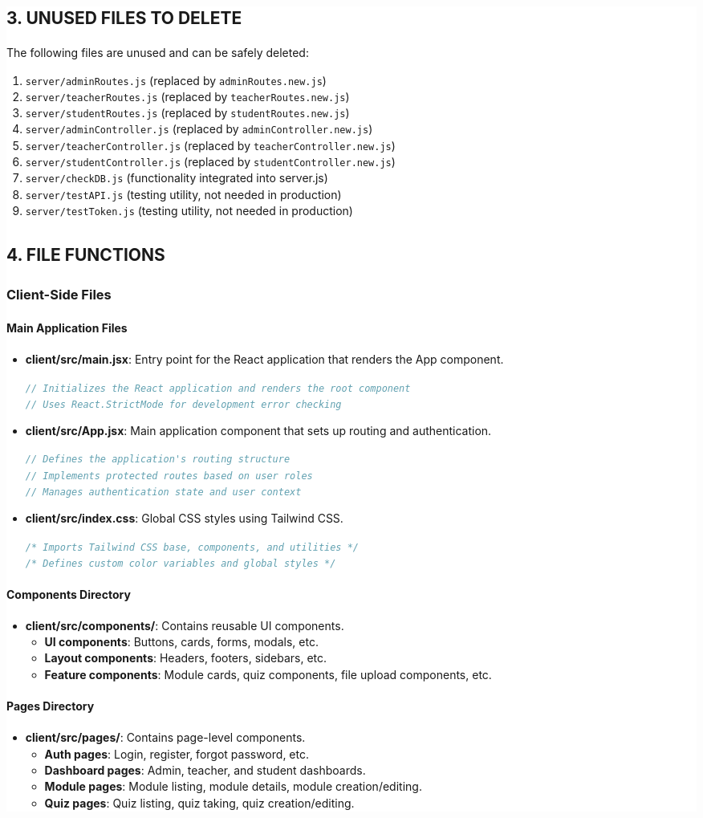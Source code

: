 ## 3. UNUSED FILES TO DELETE

The following files are unused and can be safely deleted:

1. `server/adminRoutes.js` (replaced by `adminRoutes.new.js`)
2. `server/teacherRoutes.js` (replaced by `teacherRoutes.new.js`)
3. `server/studentRoutes.js` (replaced by `studentRoutes.new.js`)
4. `server/adminController.js` (replaced by `adminController.new.js`)
5. `server/teacherController.js` (replaced by `teacherController.new.js`)
6. `server/studentController.js` (replaced by `studentController.new.js`)
7. `server/checkDB.js` (functionality integrated into server.js)
8. `server/testAPI.js` (testing utility, not needed in production)
9. `server/testToken.js` (testing utility, not needed in production)

## 4. FILE FUNCTIONS

### Client-Side Files

#### Main Application Files

- **client/src/main.jsx**: Entry point for the React application that renders the App component.
  ```jsx
  // Initializes the React application and renders the root component
  // Uses React.StrictMode for development error checking
  ```

- **client/src/App.jsx**: Main application component that sets up routing and authentication.
  ```jsx
  // Defines the application's routing structure
  // Implements protected routes based on user roles
  // Manages authentication state and user context
  ```

- **client/src/index.css**: Global CSS styles using Tailwind CSS.
  ```css
  /* Imports Tailwind CSS base, components, and utilities */
  /* Defines custom color variables and global styles */
  ```

#### Components Directory

- **client/src/components/**: Contains reusable UI components.
  - **UI components**: Buttons, cards, forms, modals, etc.
  - **Layout components**: Headers, footers, sidebars, etc.
  - **Feature components**: Module cards, quiz components, file upload components, etc.

#### Pages Directory

- **client/src/pages/**: Contains page-level components.
  - **Auth pages**: Login, register, forgot password, etc.
  - **Dashboard pages**: Admin, teacher, and student dashboards.
  - **Module pages**: Module listing, module details, module creation/editing.
  - **Quiz pages**: Quiz listing, quiz taking, quiz creation/editing.
